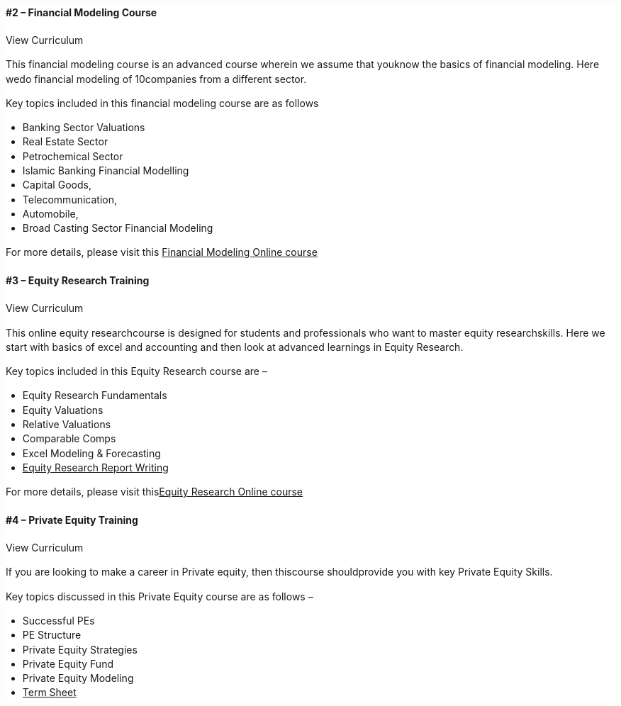 #### #2 – Financial Modeling Course

View Curriculum

This financial modeling course is an advanced course wherein we assume that youknow the basics of financial modeling. Here wedo financial modeling of 10companies from a different sector.

Key topics included in this financial modeling course are as follows

*   Banking Sector Valuations
*   Real Estate Sector
*   Petrochemical Sector
*   Islamic Banking Financial Modelling
*   Capital Goods,
*   Telecommunication,
*   Automobile,
*   Broad Casting Sector Financial Modeling

For more details, please visit this [Financial Modeling Online course](https://www.wallstreetmojo.com/financial-modeling-course/)

#### #3 – Equity Research Training

View Curriculum

This online equity researchcourse is designed for students and professionals who want to master equity researchskills. Here we start with basics of excel and accounting and then look at advanced learnings in Equity Research.

Key topics included in this Equity Research course are –

*   Equity Research Fundamentals
*   Equity Valuations
*   Relative Valuations
*   Comparable Comps
*   Excel Modeling & Forecasting
*   [Equity Research Report Writing](https://www.wallstreetmojo.com/equity-research-report-writing/)

For more details, please visit this[Equity Research Online course](https://www.wallstreetmojo.com/equity-research-training-course/)

#### #4 – Private Equity Training

View Curriculum

If you are looking to make a career in Private equity, then thiscourse shouldprovide you with key Private Equity Skills.

Key topics discussed in this Private Equity course are as follows –

*   Successful PEs
*   PE Structure
*   Private Equity Strategies
*   Private Equity Fund
*   Private Equity Modeling
*   [Term Sheet](https://www.wallstreetmojo.com/term-sheet/)
